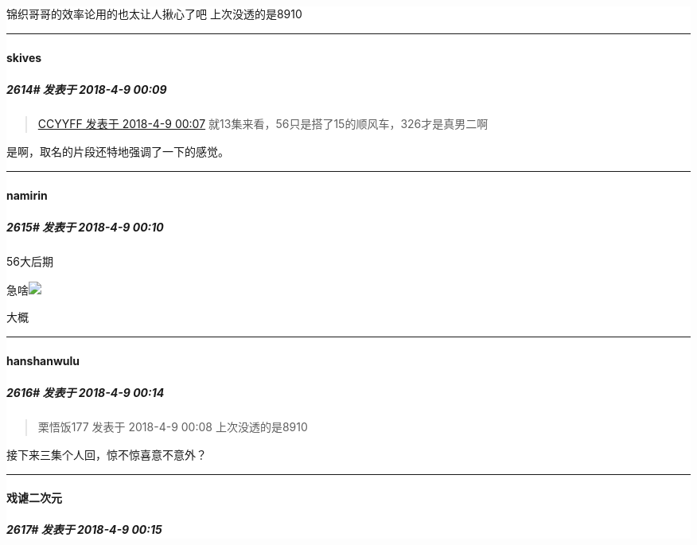 锦织哥哥的效率论用的也太让人揪心了吧</blockquote>
上次没透的是8910







*****

####  skives  
##### 2614#       发表于 2018-4-9 00:09


<blockquote><a href="httphttps://bbs.saraba1st.com/2b/forum.php?mod=redirect&amp;goto=findpost&amp;pid=39138671&amp;ptid=1597675" target="_blank">CCYYFF 发表于 2018-4-9 00:07</a>
就13集来看，56只是搭了15的顺风车，326才是真男二啊</blockquote>
是啊，取名的片段还特地强调了一下的感觉。







*****

####  namirin  
##### 2615#       发表于 2018-4-9 00:10




56大后期

急啥<img src="https://static.saraba1st.com/image/smiley/face2017/189.png" referrerpolicy="no-referrer">

大概







*****

####  hanshanwulu  
##### 2616#       发表于 2018-4-9 00:14


<blockquote>栗悟饭177 发表于 2018-4-9 00:08
上次没透的是8910</blockquote>
接下来三集个人回，惊不惊喜意不意外？







*****

####  戏谑二次元  
##### 2617#       发表于 2018-4-9 00:15
